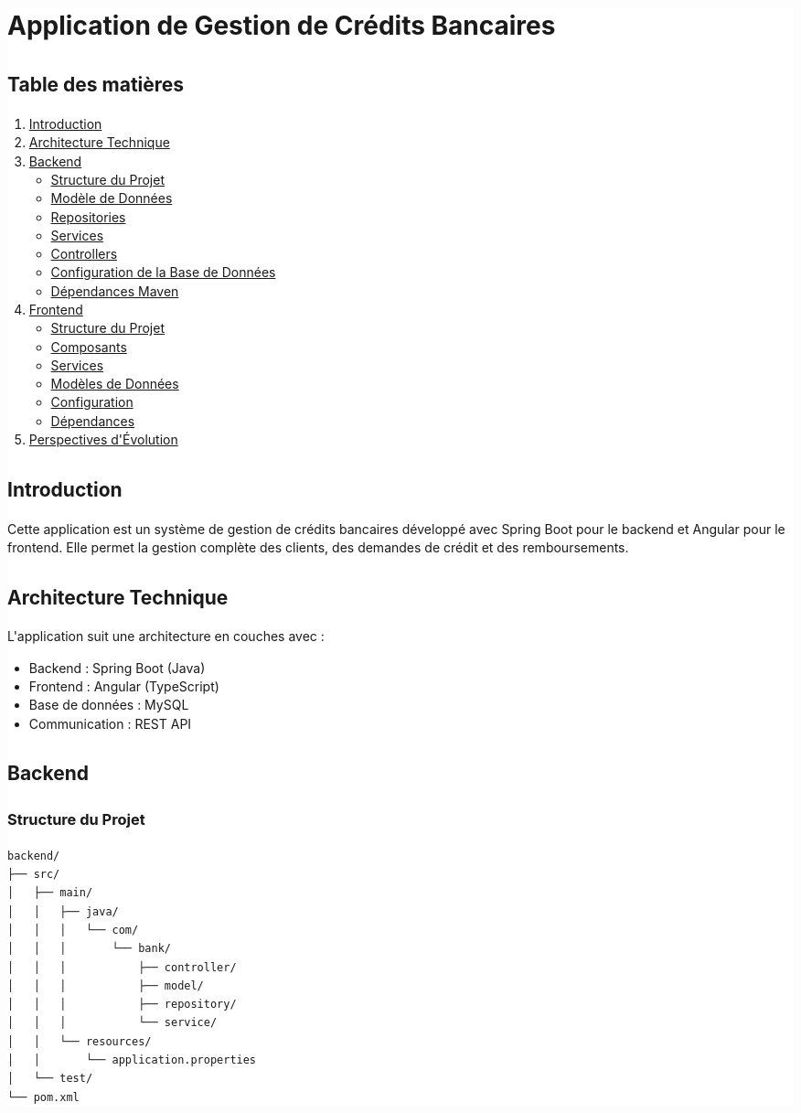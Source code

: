 # Application de Gestion de Crédits Bancaires

## Table des matières
1. [Introduction](#introduction)
2. [Architecture Technique](#architecture-technique)
3. [Backend](#backend)
   - [Structure du Projet](#structure-du-projet)
   - [Modèle de Données](#modèle-de-données)
   - [Repositories](#repositories)
   - [Services](#services)
   - [Controllers](#controllers)
   - [Configuration de la Base de Données](#configuration-de-la-base-de-données)
   - [Dépendances Maven](#dépendances-maven)
4. [Frontend](#frontend)
   - [Structure du Projet](#structure-du-projet-frontend)
   - [Composants](#composants)
   - [Services](#services-frontend)
   - [Modèles de Données](#modèles-de-données-frontend)
   - [Configuration](#configuration-frontend)
   - [Dépendances](#dépendances-frontend)
5. [Perspectives d'Évolution](#perspectives-dévolution)

## Introduction

Cette application est un système de gestion de crédits bancaires développé avec Spring Boot pour le backend et Angular pour le frontend. Elle permet la gestion complète des clients, des demandes de crédit et des remboursements.

## Architecture Technique

L'application suit une architecture en couches avec :
- Backend : Spring Boot (Java)
- Frontend : Angular (TypeScript)
- Base de données : MySQL
- Communication : REST API

## Backend

### Structure du Projet
```
backend/
├── src/
│   ├── main/
│   │   ├── java/
│   │   │   └── com/
│   │   │       └── bank/
│   │   │           ├── controller/
│   │   │           ├── model/
│   │   │           ├── repository/
│   │   │           └── service/
│   │   └── resources/
│   │       └── application.properties
│   └── test/
└── pom.xml
```

